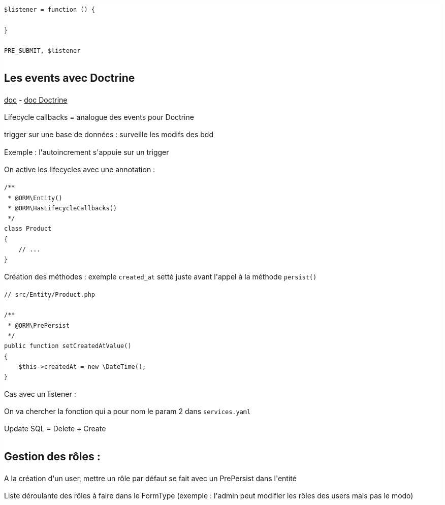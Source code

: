 ```
$listener = function () {

}

PRE_SUBMIT, $listener
```

## Les events avec Doctrine

[doc](https://symfony.com/doc/current/doctrine/lifecycle_callbacks.html) - [doc Doctrine](https://www.doctrine-project.org/projects/doctrine-orm/en/2.6/reference/events.html#lifecycle-events)

Lifecycle callbacks = analogue des events pour Doctrine

trigger sur une base de données : surveille les modifs des bdd

Exemple : l'autoincrement s'appuie sur un trigger

On active les lifecycles avec une annotation :

```
/**
 * @ORM\Entity()
 * @ORM\HasLifecycleCallbacks()
 */
class Product
{
    // ...
}
```

Création des méthodes : exemple `created_at` setté juste avant l'appel à la méthode `persist()`

```
// src/Entity/Product.php

/**
 * @ORM\PrePersist
 */
public function setCreatedAtValue()
{
    $this->createdAt = new \DateTime();
}
```

Cas avec un listener :

On va chercher la fonction qui a pour nom le param 2 dans `services.yaml`

Update SQL = Delete + Create

## Gestion des rôles :

A la création d'un user, mettre un rôle par défaut se fait avec un PrePersist dans l'entité

Liste déroulante des rôles à faire dans le FormType (exemple : l'admin peut modifier les rôles des users mais pas le modo)
